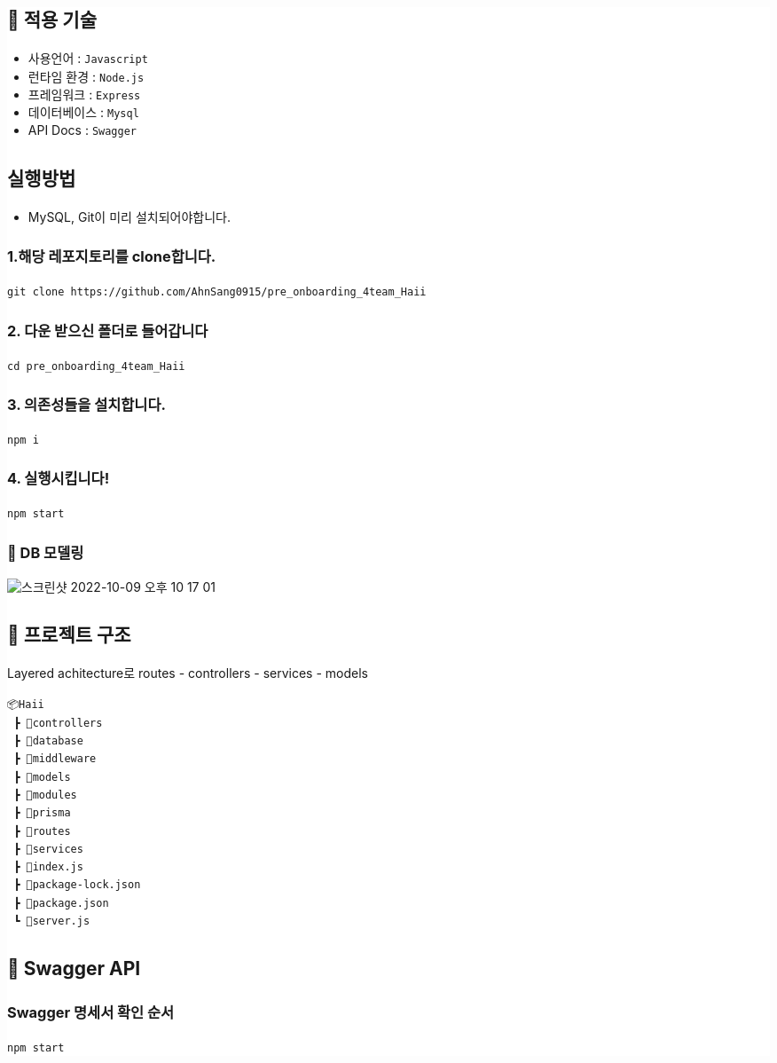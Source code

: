     
## 📌 적용 기술

- 사용언어 : `Javascript`
- 런타임 환경 : `Node.js`
- 프레임워크 : `Express`
- 데이터베이스 : `Mysql`
- API Docs : `Swagger`

## 실행방법
- MySQL, Git이 미리 설치되어야합니다.

### 1.해당 레포지토리를 clone합니다.

```
git clone https://github.com/AhnSang0915/pre_onboarding_4team_Haii
```

### 2. 다운 받으신 폴더로 들어갑니다

```
cd pre_onboarding_4team_Haii
```

### 3. 의존성들을 설치합니다.

```
npm i
```

### 4. 실행시킵니다!

```
npm start
```

### 📌 DB 모델링
<img width="958" alt="스크린샷 2022-10-09 오후 10 17 01" src="https://user-images.githubusercontent.com/68211978/194759127-654beda6-cd2f-45c3-85c1-652d6870ddb0.png">


## 📌 프로젝트 구조
Layered achitecture로 routes - controllers - services - models
```
📦Haii
 ┣ 📂controllers
 ┣ 📂database
 ┣ 📂middleware
 ┣ 📂models
 ┣ 📂modules
 ┣ 📂prisma
 ┣ 📂routes
 ┣ 📂services
 ┣ 📜index.js
 ┣ 📜package-lock.json
 ┣ 📜package.json
 ┗ 📜server.js
```
## 📌 Swagger API
### Swagger 명세서 확인 순서
```
npm start
```
```
```